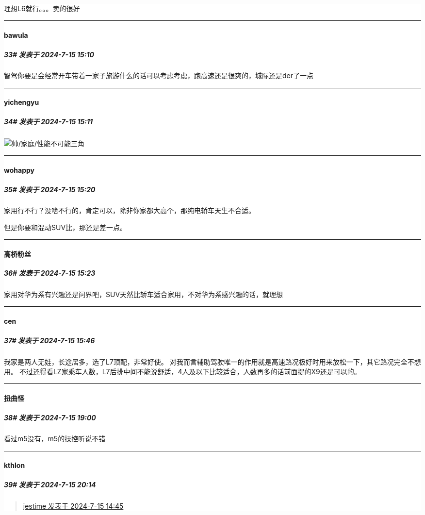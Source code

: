 理想L6就行。。。卖的很好

*****

####  bawula  
##### 33#       发表于 2024-7-15 15:10

智驾你要是会经常开车带着一家子旅游什么的话可以考虑考虑，跑高速还是很爽的，城际还是der了一点

*****

####  yichengyu  
##### 34#       发表于 2024-7-15 15:11

<img src="https://static.saraba1st.com/image/smiley/face2017/004.gif" referrerpolicy="no-referrer">帅/家庭/性能不可能三角

*****

####  wohappy  
##### 35#       发表于 2024-7-15 15:20

家用行不行？没啥不行的，肯定可以，除非你家都大高个，那纯电轿车天生不合适。

但是你要和混动SUV比，那还是差一点。

*****

####  高桥粉丝  
##### 36#       发表于 2024-7-15 15:23

家用对华为系有兴趣还是问界吧，SUV天然比轿车适合家用，不对华为系感兴趣的话，就理想

*****

####  cen  
##### 37#       发表于 2024-7-15 15:46

我家是两人无娃，长途居多，选了L7顶配，非常好使。
对我而言辅助驾驶唯一的作用就是高速路况极好时用来放松一下，其它路况完全不想用。
不过还得看LZ家乘车人数，L7后排中间不能说舒适，4人及以下比较适合，人数再多的话前面提的X9还是可以的。

*****

####  扭曲怪  
##### 38#       发表于 2024-7-15 19:00

看过m5没有，m5的操控听说不错

*****

####  kthlon  
##### 39#       发表于 2024-7-15 20:14

<blockquote><a href="httphttps://bbs.saraba1st.com/2b/forum.php?mod=redirect&amp;goto=findpost&amp;pid=65591354&amp;ptid=2191517" target="_blank">jestime 发表于 2024-7-15 14:45</a>
